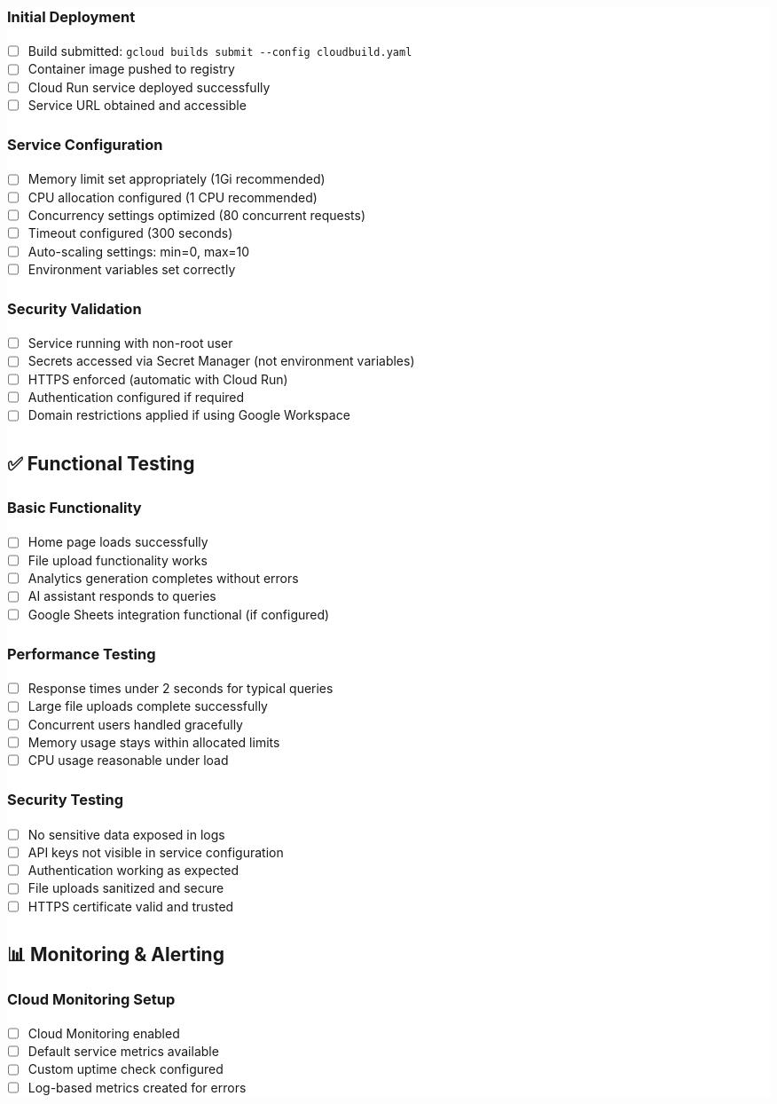 ### Initial Deployment
- [ ] Build submitted: `gcloud builds submit --config cloudbuild.yaml`
- [ ] Container image pushed to registry
- [ ] Cloud Run service deployed successfully
- [ ] Service URL obtained and accessible

### Service Configuration
- [ ] Memory limit set appropriately (1Gi recommended)
- [ ] CPU allocation configured (1 CPU recommended)  
- [ ] Concurrency settings optimized (80 concurrent requests)
- [ ] Timeout configured (300 seconds)
- [ ] Auto-scaling settings: min=0, max=10
- [ ] Environment variables set correctly

### Security Validation
- [ ] Service running with non-root user
- [ ] Secrets accessed via Secret Manager (not environment variables)
- [ ] HTTPS enforced (automatic with Cloud Run)
- [ ] Authentication configured if required
- [ ] Domain restrictions applied if using Google Workspace

## ✅ Functional Testing

### Basic Functionality
- [ ] Home page loads successfully
- [ ] File upload functionality works
- [ ] Analytics generation completes without errors
- [ ] AI assistant responds to queries
- [ ] Google Sheets integration functional (if configured)

### Performance Testing
- [ ] Response times under 2 seconds for typical queries
- [ ] Large file uploads complete successfully
- [ ] Concurrent users handled gracefully
- [ ] Memory usage stays within allocated limits
- [ ] CPU usage reasonable under load

### Security Testing
- [ ] No sensitive data exposed in logs
- [ ] API keys not visible in service configuration
- [ ] Authentication working as expected
- [ ] File uploads sanitized and secure
- [ ] HTTPS certificate valid and trusted

## 📊 Monitoring & Alerting

### Cloud Monitoring Setup
- [ ] Cloud Monitoring enabled
- [ ] Default service metrics available
- [ ] Custom uptime check configured
- [ ] Log-based metrics created for errors
